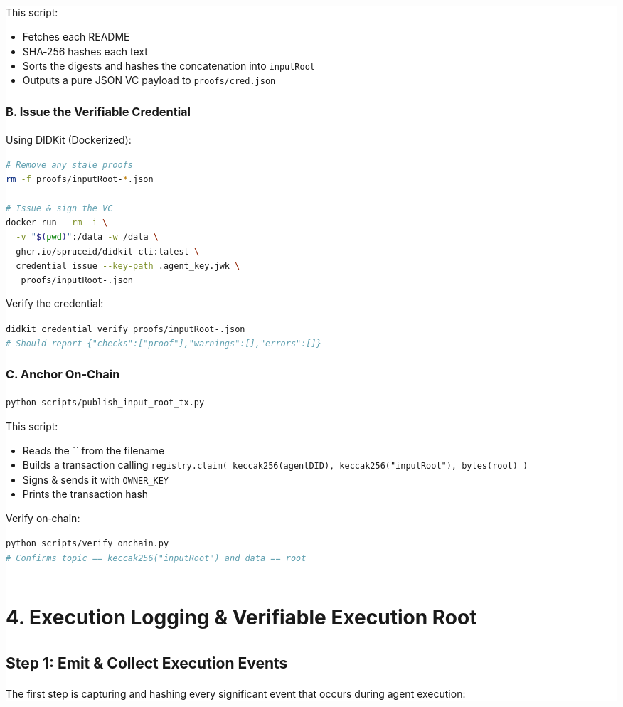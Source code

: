 This script:
- Fetches each README
- SHA‑256 hashes each text
- Sorts the digests and hashes the concatenation into `inputRoot`
- Outputs a pure JSON VC payload to `proofs/cred.json`

### B. Issue the Verifiable Credential

Using DIDKit (Dockerized):

```bash
# Remove any stale proofs
rm -f proofs/inputRoot-*.json

# Issue & sign the VC
docker run --rm -i \
  -v "$(pwd)":/data -w /data \
  ghcr.io/spruceid/didkit-cli:latest \
  credential issue --key-path .agent_key.jwk \
   proofs/inputRoot-.json
```

Verify the credential:
```bash
didkit credential verify proofs/inputRoot-.json
# Should report {"checks":["proof"],"warnings":[],"errors":[]}
```

### C. Anchor On‑Chain

```bash
python scripts/publish_input_root_tx.py
```

This script:
- Reads the `` from the filename
- Builds a transaction calling `registry.claim( keccak256(agentDID), keccak256("inputRoot"), bytes(root) )`
- Signs & sends it with `OWNER_KEY`
- Prints the transaction hash

Verify on‑chain:
```bash
python scripts/verify_onchain.py
# Confirms topic == keccak256("inputRoot") and data == root
```

---

# 4. Execution Logging & Verifiable Execution Root

## Step 1: Emit & Collect Execution Events

The first step is capturing and hashing every significant event that occurs during agent execution:
